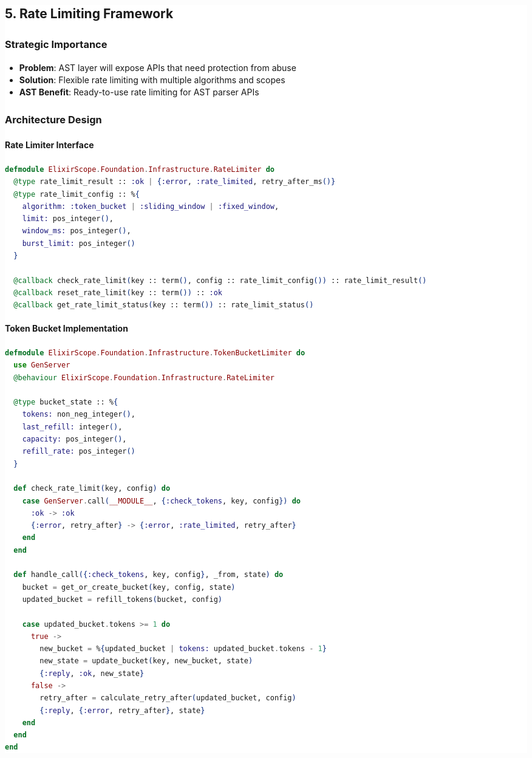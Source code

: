 
## 5. Rate Limiting Framework

### Strategic Importance
- **Problem**: AST layer will expose APIs that need protection from abuse
- **Solution**: Flexible rate limiting with multiple algorithms and scopes
- **AST Benefit**: Ready-to-use rate limiting for AST parser APIs

### Architecture Design

#### Rate Limiter Interface
```elixir
defmodule ElixirScope.Foundation.Infrastructure.RateLimiter do
  @type rate_limit_result :: :ok | {:error, :rate_limited, retry_after_ms()}
  @type rate_limit_config :: %{
    algorithm: :token_bucket | :sliding_window | :fixed_window,
    limit: pos_integer(),
    window_ms: pos_integer(),
    burst_limit: pos_integer()
  }
  
  @callback check_rate_limit(key :: term(), config :: rate_limit_config()) :: rate_limit_result()
  @callback reset_rate_limit(key :: term()) :: :ok
  @callback get_rate_limit_status(key :: term()) :: rate_limit_status()
```

#### Token Bucket Implementation
```elixir
defmodule ElixirScope.Foundation.Infrastructure.TokenBucketLimiter do
  use GenServer
  @behaviour ElixirScope.Foundation.Infrastructure.RateLimiter
  
  @type bucket_state :: %{
    tokens: non_neg_integer(),
    last_refill: integer(),
    capacity: pos_integer(),
    refill_rate: pos_integer()
  }
  
  def check_rate_limit(key, config) do
    case GenServer.call(__MODULE__, {:check_tokens, key, config}) do
      :ok -> :ok
      {:error, retry_after} -> {:error, :rate_limited, retry_after}
    end
  end
  
  def handle_call({:check_tokens, key, config}, _from, state) do
    bucket = get_or_create_bucket(key, config, state)
    updated_bucket = refill_tokens(bucket, config)
    
    case updated_bucket.tokens >= 1 do
      true ->
        new_bucket = %{updated_bucket | tokens: updated_bucket.tokens - 1}
        new_state = update_bucket(key, new_bucket, state)
        {:reply, :ok, new_state}
      false ->
        retry_after = calculate_retry_after(updated_bucket, config)
        {:reply, {:error, retry_after}, state}
    end
  end
end
```
